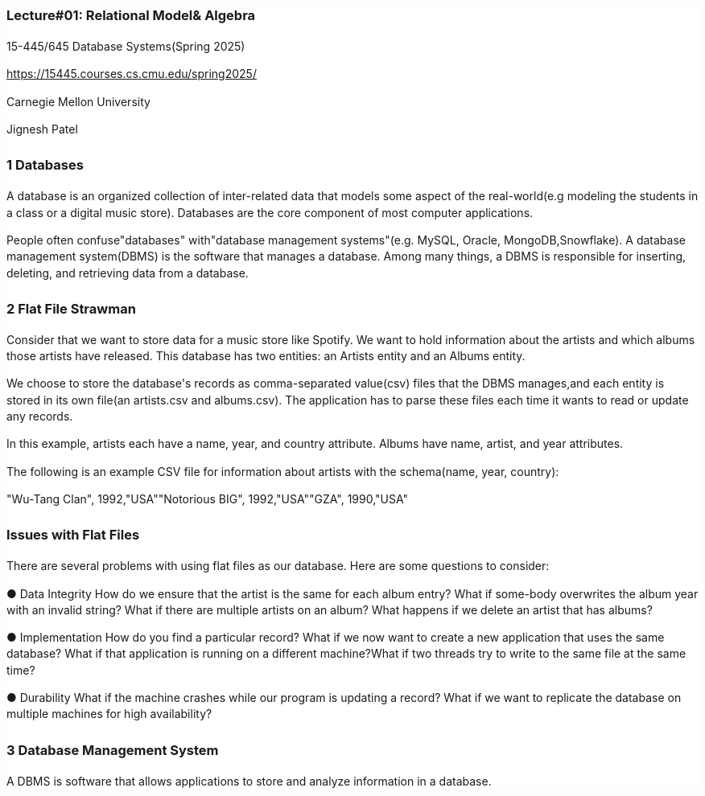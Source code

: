 ### Lecture#01: Relational Model\& Algebra

15-445/645 Database Systems(Spring 2025)

https://15445.courses.cs.cmu.edu/spring2025/

Carnegie Mellon University

 Jignesh Patel

### 1 Databases

 A database is an organized collection of inter-related data that models some aspect of the real-world(e.g modeling the students in a class or a digital music store). Databases are the core component of most computer applications.

People often confuse"databases" with"database management systems"(e.g. MySQL, Oracle, MongoDB,Snowflake). A database management system(DBMS) is the software that manages a database. Among many things, a DBMS is responsible for inserting, deleting, and retrieving data from a database.

### 2 Flat File Strawman

Consider that we want to store data for a music store like Spotify. We want to hold information about the artists and which albums those artists have released. This database has two entities: an Artists entity and an Albums entity.

We choose to store the database's records as comma-separated value(csv) files that the DBMS manages,and each entity is stored in its own file(an artists.csv and albums.csv). The application has to parse these files each time it wants to read or update any records.

In this example, artists each have a name, year, and country attribute. Albums have name, artist, and year attributes.

The following is an example CSV file for information about artists with the schema(name, year, country):

"Wu-Tang Clan", 1992,"USA""Notorious BIG", 1992,"USA""GZA", 1990,"USA"

### Issues with Flat Files

There are several problems with using flat files as our database. Here are some questions to consider:

● Data Integrity How do we ensure that the artist is the same for each album entry? What if some-body overwrites the album year with an invalid string? What if there are multiple artists on an album? What happens if we delete an artist that has albums?

● Implementation How do you find a particular record? What if we now want to create a new application that uses the same database? What if that application is running on a different machine?What if two threads try to write to the same file at the same time?

● Durability What if the machine crashes while our program is updating a record? What if we want to replicate the database on multiple machines for high availability?

### 3 Database Management System

A DBMS is software that allows applications to store and analyze information in a database.
